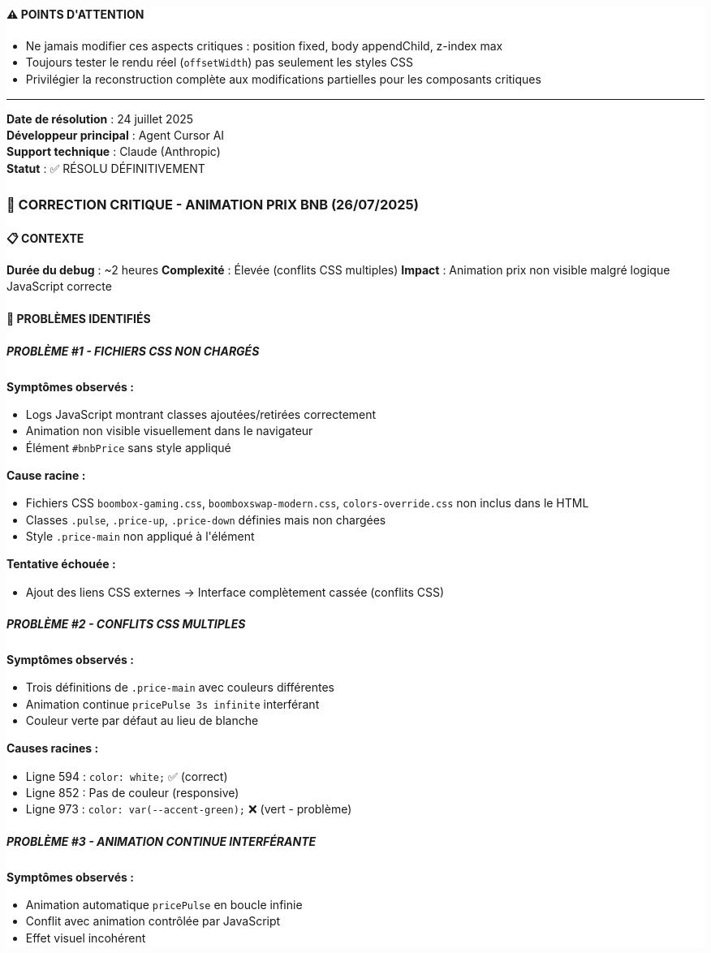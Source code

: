 #### ⚠️ POINTS D'ATTENTION
- Ne jamais modifier ces aspects critiques : position fixed, body appendChild, z-index max
- Toujours tester le rendu réel (`offsetWidth`) pas seulement les styles CSS
- Privilégier la reconstruction complète aux modifications partielles pour les composants critiques

---

**Date de résolution** : 24 juillet 2025  
**Développeur principal** : Agent Cursor AI  
**Support technique** : Claude (Anthropic)  
**Statut** : ✅ RÉSOLU DÉFINITIVEMENT

### 🔧 CORRECTION CRITIQUE - ANIMATION PRIX BNB (26/07/2025)

#### 📋 CONTEXTE
**Durée du debug** : ~2 heures
**Complexité** : Élevée (conflits CSS multiples)
**Impact** : Animation prix non visible malgré logique JavaScript correcte

#### 🚨 PROBLÈMES IDENTIFIÉS

##### PROBLÈME #1 - FICHIERS CSS NON CHARGÉS
**Symptômes observés :**
- Logs JavaScript montrant classes ajoutées/retirées correctement
- Animation non visible visuellement dans le navigateur
- Élément `#bnbPrice` sans style appliqué

**Cause racine :**
- Fichiers CSS `boombox-gaming.css`, `boomboxswap-modern.css`, `colors-override.css` non inclus dans le HTML
- Classes `.pulse`, `.price-up`, `.price-down` définies mais non chargées
- Style `.price-main` non appliqué à l'élément

**Tentative échouée :**
- Ajout des liens CSS externes → Interface complètement cassée (conflits CSS)

##### PROBLÈME #2 - CONFLITS CSS MULTIPLES
**Symptômes observés :**
- Trois définitions de `.price-main` avec couleurs différentes
- Animation continue `pricePulse 3s infinite` interférant
- Couleur verte par défaut au lieu de blanche

**Causes racines :**
- Ligne 594 : `color: white;` ✅ (correct)
- Ligne 852 : Pas de couleur (responsive)
- Ligne 973 : `color: var(--accent-green);` ❌ (vert - problème)

##### PROBLÈME #3 - ANIMATION CONTINUE INTERFÉRANTE
**Symptômes observés :**
- Animation automatique `pricePulse` en boucle infinie
- Conflit avec animation contrôlée par JavaScript
- Effet visuel incohérent
